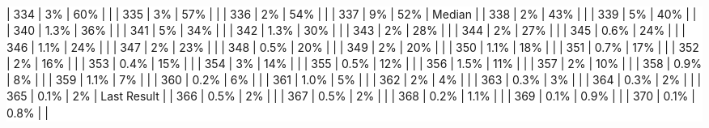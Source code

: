 | 334 | 3% | 60% |  |
| 335 | 3% | 57% |  |
| 336 | 2% | 54% |  |
| 337 | 9% | 52% | Median |
| 338 | 2% | 43% |  |
| 339 | 5% | 40% |  |
| 340 | 1.3% | 36% |  |
| 341 | 5% | 34% |  |
| 342 | 1.3% | 30% |  |
| 343 | 2% | 28% |  |
| 344 | 2% | 27% |  |
| 345 | 0.6% | 24% |  |
| 346 | 1.1% | 24% |  |
| 347 | 2% | 23% |  |
| 348 | 0.5% | 20% |  |
| 349 | 2% | 20% |  |
| 350 | 1.1% | 18% |  |
| 351 | 0.7% | 17% |  |
| 352 | 2% | 16% |  |
| 353 | 0.4% | 15% |  |
| 354 | 3% | 14% |  |
| 355 | 0.5% | 12% |  |
| 356 | 1.5% | 11% |  |
| 357 | 2% | 10% |  |
| 358 | 0.9% | 8% |  |
| 359 | 1.1% | 7% |  |
| 360 | 0.2% | 6% |  |
| 361 | 1.0% | 5% |  |
| 362 | 2% | 4% |  |
| 363 | 0.3% | 3% |  |
| 364 | 0.3% | 2% |  |
| 365 | 0.1% | 2% | Last Result |
| 366 | 0.5% | 2% |  |
| 367 | 0.5% | 2% |  |
| 368 | 0.2% | 1.1% |  |
| 369 | 0.1% | 0.9% |  |
| 370 | 0.1% | 0.8% |  |